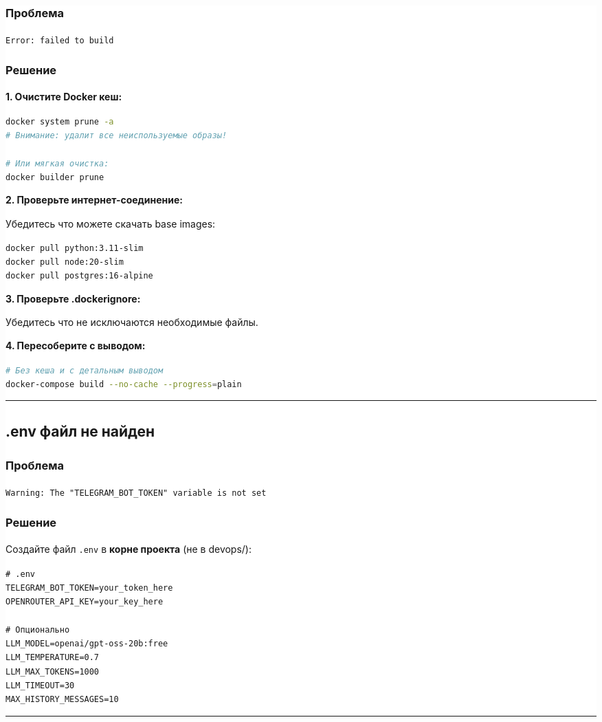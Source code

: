 ### Проблема

```
Error: failed to build
```

### Решение

**1. Очистите Docker кеш:**

```bash
docker system prune -a
# Внимание: удалит все неиспользуемые образы!

# Или мягкая очистка:
docker builder prune
```

**2. Проверьте интернет-соединение:**

Убедитесь что можете скачать base images:
```bash
docker pull python:3.11-slim
docker pull node:20-slim
docker pull postgres:16-alpine
```

**3. Проверьте .dockerignore:**

Убедитесь что не исключаются необходимые файлы.

**4. Пересоберите с выводом:**

```bash
# Без кеша и с детальным выводом
docker-compose build --no-cache --progress=plain
```

---

## .env файл не найден

### Проблема

```
Warning: The "TELEGRAM_BOT_TOKEN" variable is not set
```

### Решение

Создайте файл `.env` в **корне проекта** (не в devops/):

```env
# .env
TELEGRAM_BOT_TOKEN=your_token_here
OPENROUTER_API_KEY=your_key_here

# Опционально
LLM_MODEL=openai/gpt-oss-20b:free
LLM_TEMPERATURE=0.7
LLM_MAX_TOKENS=1000
LLM_TIMEOUT=30
MAX_HISTORY_MESSAGES=10
```

---